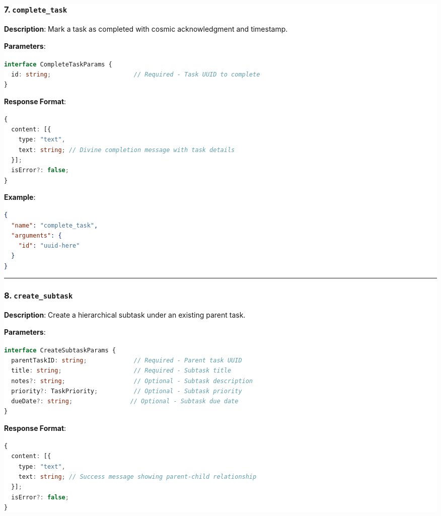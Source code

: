 
### 7. `complete_task`

**Description**: Mark a task as completed with cosmic acknowledgment and timestamp.

**Parameters**:
```typescript
interface CompleteTaskParams {
  id: string;                       // Required - Task UUID to complete
}
```

**Response Format**:
```typescript
{
  content: [{
    type: "text",
    text: string; // Divine completion message with task details
  }];
  isError?: false;
}
```

**Example**:
```json
{
  "name": "complete_task", 
  "arguments": {
    "id": "uuid-here"
  }
}
```

---

### 8. `create_subtask`

**Description**: Create a hierarchical subtask under an existing parent task.

**Parameters**:
```typescript
interface CreateSubtaskParams {
  parentTaskID: string;             // Required - Parent task UUID
  title: string;                    // Required - Subtask title
  notes?: string;                   // Optional - Subtask description
  priority?: TaskPriority;          // Optional - Subtask priority
  dueDate?: string;                // Optional - Subtask due date
}
```

**Response Format**:
```typescript
{
  content: [{
    type: "text",
    text: string; // Success message showing parent-child relationship
  }];
  isError?: false;
}
```
